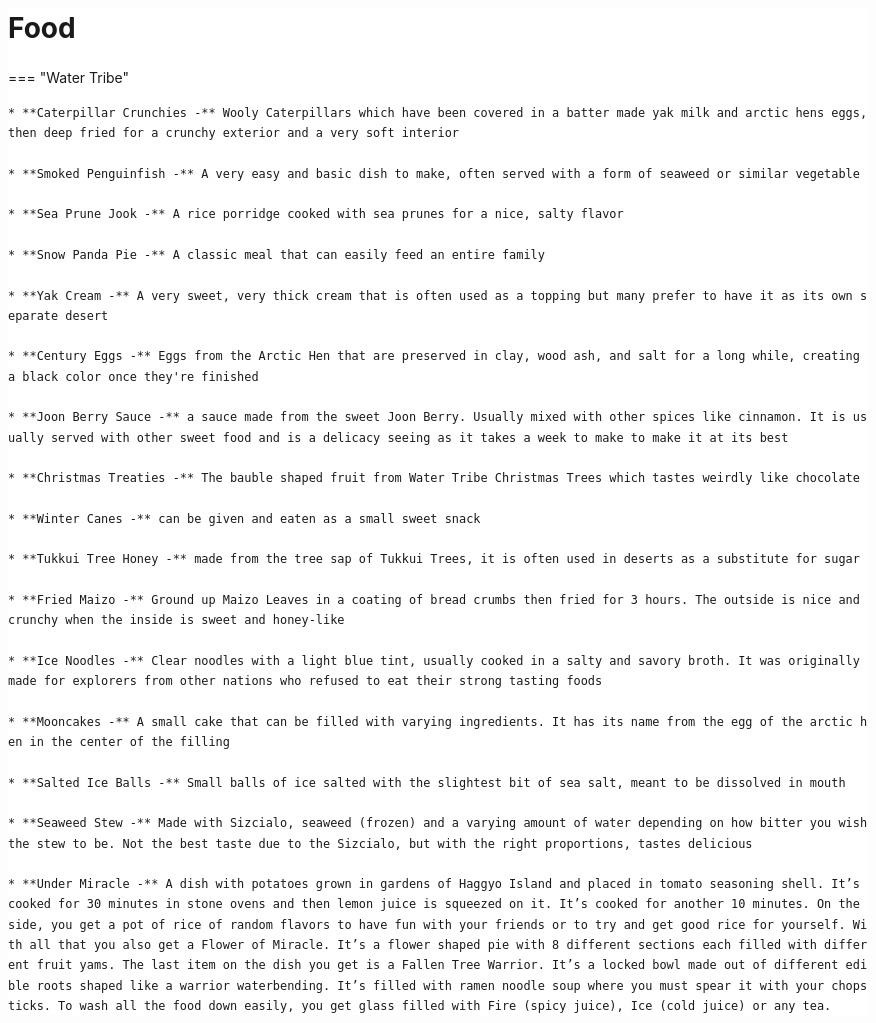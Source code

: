 # Food

=== "Water Tribe"

    * **Caterpillar Crunchies -** Wooly Caterpillars which have been covered in a batter made yak milk and arctic hens eggs, then deep fried for a crunchy exterior and a very soft interior

    * **Smoked Penguinfish -** A very easy and basic dish to make, often served with a form of seaweed or similar vegetable

    * **Sea Prune Jook -** A rice porridge cooked with sea prunes for a nice, salty flavor

    * **Snow Panda Pie -** A classic meal that can easily feed an entire family

    * **Yak Cream -** A very sweet, very thick cream that is often used as a topping but many prefer to have it as its own separate desert

    * **Century Eggs -** Eggs from the Arctic Hen that are preserved in clay, wood ash, and salt for a long while, creating a black color once they're finished

    * **Joon Berry Sauce -** a sauce made from the sweet Joon Berry. Usually mixed with other spices like cinnamon. It is usually served with other sweet food and is a delicacy seeing as it takes a week to make to make it at its best

    * **Christmas Treaties -** The bauble shaped fruit from Water Tribe Christmas Trees which tastes weirdly like chocolate

    * **Winter Canes -** can be given and eaten as a small sweet snack

    * **Tukkui Tree Honey -** made from the tree sap of Tukkui Trees, it is often used in deserts as a substitute for sugar

    * **Fried Maizo -** Ground up Maizo Leaves in a coating of bread crumbs then fried for 3 hours. The outside is nice and crunchy when the inside is sweet and honey-like

    * **Ice Noodles -** Clear noodles with a light blue tint, usually cooked in a salty and savory broth. It was originally made for explorers from other nations who refused to eat their strong tasting foods

    * **Mooncakes -** A small cake that can be filled with varying ingredients. It has its name from the egg of the arctic hen in the center of the filling

    * **Salted Ice Balls -** Small balls of ice salted with the slightest bit of sea salt, meant to be dissolved in mouth

    * **Seaweed Stew -** Made with Sizcialo, seaweed (frozen) and a varying amount of water depending on how bitter you wish the stew to be. Not the best taste due to the Sizcialo, but with the right proportions, tastes delicious

    * **Under Miracle -** A dish with potatoes grown in gardens of Haggyo Island and placed in tomato seasoning shell. It’s cooked for 30 minutes in stone ovens and then lemon juice is squeezed on it. It’s cooked for another 10 minutes. On the side, you get a pot of rice of random flavors to have fun with your friends or to try and get good rice for yourself. With all that you also get a Flower of Miracle. It’s a flower shaped pie with 8 different sections each filled with different fruit yams. The last item on the dish you get is a Fallen Tree Warrior. It’s a locked bowl made out of different edible roots shaped like a warrior waterbending. It’s filled with ramen noodle soup where you must spear it with your chopsticks. To wash all the food down easily, you get glass filled with Fire (spicy juice), Ice (cold juice) or any tea.
